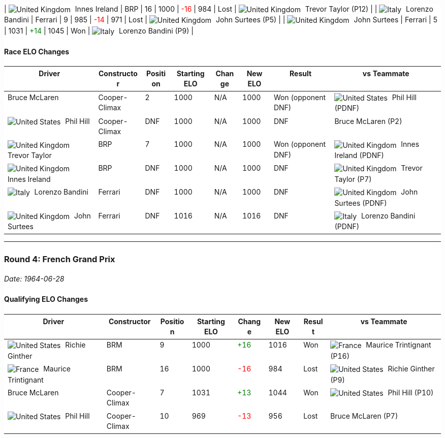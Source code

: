 | <img src="https://upload.wikimedia.org/wikipedia/commons/a/ae/Flag_of_the_United_Kingdom.svg" alt="United Kingdom" width="20" height="auto" style="vertical-align: middle; margin-right: 5px;"/> Innes Ireland | BRP | 16 | 1000 | <span style="color: red">-16</span> | 984 | Lost | <img src="https://upload.wikimedia.org/wikipedia/commons/a/ae/Flag_of_the_United_Kingdom.svg" alt="United Kingdom" width="20" height="auto" style="vertical-align: middle; margin-right: 5px;"/> Trevor Taylor (P12) |
| <img src="https://upload.wikimedia.org/wikipedia/commons/0/03/Flag_of_Italy.svg" alt="Italy" width="20" height="auto" style="vertical-align: middle; margin-right: 5px;"/> Lorenzo Bandini | Ferrari | 9 | 985 | <span style="color: red">-14</span> | 971 | Lost | <img src="https://upload.wikimedia.org/wikipedia/commons/a/ae/Flag_of_the_United_Kingdom.svg" alt="United Kingdom" width="20" height="auto" style="vertical-align: middle; margin-right: 5px;"/> John Surtees (P5) |
| <img src="https://upload.wikimedia.org/wikipedia/commons/a/ae/Flag_of_the_United_Kingdom.svg" alt="United Kingdom" width="20" height="auto" style="vertical-align: middle; margin-right: 5px;"/> John Surtees | Ferrari | 5 | 1031 | <span style="color: green">+14</span> | 1045 | Won | <img src="https://upload.wikimedia.org/wikipedia/commons/0/03/Flag_of_Italy.svg" alt="Italy" width="20" height="auto" style="vertical-align: middle; margin-right: 5px;"/> Lorenzo Bandini (P9) |

#### Race ELO Changes

| Driver | Constructor | Position | Starting ELO | Change | New ELO | Result | vs Teammate |
|--------|-------------|----------|--------------|--------|---------|--------|--------------|
| Bruce McLaren | Cooper-Climax | 2 | 1000 | N/A | 1000 | Won (opponent DNF) | <img src="https://upload.wikimedia.org/wikipedia/commons/a/a4/Flag_of_the_United_States.svg" alt="United States" width="20" height="auto" style="vertical-align: middle; margin-right: 5px;"/> Phil Hill (PDNF) |
| <img src="https://upload.wikimedia.org/wikipedia/commons/a/a4/Flag_of_the_United_States.svg" alt="United States" width="20" height="auto" style="vertical-align: middle; margin-right: 5px;"/> Phil Hill | Cooper-Climax | DNF | 1000 | N/A | 1000 | DNF | Bruce McLaren (P2) |
| <img src="https://upload.wikimedia.org/wikipedia/commons/a/ae/Flag_of_the_United_Kingdom.svg" alt="United Kingdom" width="20" height="auto" style="vertical-align: middle; margin-right: 5px;"/> Trevor Taylor | BRP | 7 | 1000 | N/A | 1000 | Won (opponent DNF) | <img src="https://upload.wikimedia.org/wikipedia/commons/a/ae/Flag_of_the_United_Kingdom.svg" alt="United Kingdom" width="20" height="auto" style="vertical-align: middle; margin-right: 5px;"/> Innes Ireland (PDNF) |
| <img src="https://upload.wikimedia.org/wikipedia/commons/a/ae/Flag_of_the_United_Kingdom.svg" alt="United Kingdom" width="20" height="auto" style="vertical-align: middle; margin-right: 5px;"/> Innes Ireland | BRP | DNF | 1000 | N/A | 1000 | DNF | <img src="https://upload.wikimedia.org/wikipedia/commons/a/ae/Flag_of_the_United_Kingdom.svg" alt="United Kingdom" width="20" height="auto" style="vertical-align: middle; margin-right: 5px;"/> Trevor Taylor (P7) |
| <img src="https://upload.wikimedia.org/wikipedia/commons/0/03/Flag_of_Italy.svg" alt="Italy" width="20" height="auto" style="vertical-align: middle; margin-right: 5px;"/> Lorenzo Bandini | Ferrari | DNF | 1000 | N/A | 1000 | DNF | <img src="https://upload.wikimedia.org/wikipedia/commons/a/ae/Flag_of_the_United_Kingdom.svg" alt="United Kingdom" width="20" height="auto" style="vertical-align: middle; margin-right: 5px;"/> John Surtees (PDNF) |
| <img src="https://upload.wikimedia.org/wikipedia/commons/a/ae/Flag_of_the_United_Kingdom.svg" alt="United Kingdom" width="20" height="auto" style="vertical-align: middle; margin-right: 5px;"/> John Surtees | Ferrari | DNF | 1016 | N/A | 1016 | DNF | <img src="https://upload.wikimedia.org/wikipedia/commons/0/03/Flag_of_Italy.svg" alt="Italy" width="20" height="auto" style="vertical-align: middle; margin-right: 5px;"/> Lorenzo Bandini (PDNF) |

---

### Round 4: French Grand Prix
*Date: 1964-06-28*

#### Qualifying ELO Changes

| Driver | Constructor | Position | Starting ELO | Change | New ELO | Result | vs Teammate |
|--------|-------------|----------|--------------|--------|---------|--------|--------------|
| <img src="https://upload.wikimedia.org/wikipedia/commons/a/a4/Flag_of_the_United_States.svg" alt="United States" width="20" height="auto" style="vertical-align: middle; margin-right: 5px;"/> Richie Ginther | BRM | 9 | 1000 | <span style="color: green">+16</span> | 1016 | Won | <img src="https://upload.wikimedia.org/wikipedia/commons/c/c3/Flag_of_France.svg" alt="France" width="20" height="auto" style="vertical-align: middle; margin-right: 5px;"/> Maurice Trintignant (P16) |
| <img src="https://upload.wikimedia.org/wikipedia/commons/c/c3/Flag_of_France.svg" alt="France" width="20" height="auto" style="vertical-align: middle; margin-right: 5px;"/> Maurice Trintignant | BRM | 16 | 1000 | <span style="color: red">-16</span> | 984 | Lost | <img src="https://upload.wikimedia.org/wikipedia/commons/a/a4/Flag_of_the_United_States.svg" alt="United States" width="20" height="auto" style="vertical-align: middle; margin-right: 5px;"/> Richie Ginther (P9) |
| Bruce McLaren | Cooper-Climax | 7 | 1031 | <span style="color: green">+13</span> | 1044 | Won | <img src="https://upload.wikimedia.org/wikipedia/commons/a/a4/Flag_of_the_United_States.svg" alt="United States" width="20" height="auto" style="vertical-align: middle; margin-right: 5px;"/> Phil Hill (P10) |
| <img src="https://upload.wikimedia.org/wikipedia/commons/a/a4/Flag_of_the_United_States.svg" alt="United States" width="20" height="auto" style="vertical-align: middle; margin-right: 5px;"/> Phil Hill | Cooper-Climax | 10 | 969 | <span style="color: red">-13</span> | 956 | Lost | Bruce McLaren (P7) |